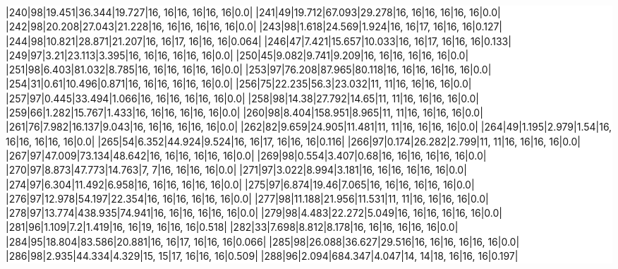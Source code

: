 |240|98|19.451|36.344|19.727|16, 16|16, 16|16, 16|0.0|
|241|49|19.712|67.093|29.278|16, 16|16, 16|16, 16|0.0|
|242|98|20.208|27.043|21.228|16, 16|16, 16|16, 16|0.0|
|243|98|1.618|24.569|1.924|16, 16|17, 16|16, 16|0.127|
|244|98|10.821|28.871|21.207|16, 16|17, 16|16, 16|0.064|
|246|47|7.421|15.657|10.033|16, 16|17, 16|16, 16|0.133|
|249|97|3.21|23.113|3.395|16, 16|16, 16|16, 16|0.0|
|250|45|9.082|9.741|9.209|16, 16|16, 16|16, 16|0.0|
|251|98|6.403|81.032|8.785|16, 16|16, 16|16, 16|0.0|
|253|97|76.208|87.965|80.118|16, 16|16, 16|16, 16|0.0|
|254|31|0.61|10.496|0.871|16, 16|16, 16|16, 16|0.0|
|256|75|22.235|56.3|23.032|11, 11|16, 16|16, 16|0.0|
|257|97|0.445|33.494|1.066|16, 16|16, 16|16, 16|0.0|
|258|98|14.38|27.792|14.65|11, 11|16, 16|16, 16|0.0|
|259|66|1.282|15.767|1.433|16, 16|16, 16|16, 16|0.0|
|260|98|8.404|158.951|8.965|11, 11|16, 16|16, 16|0.0|
|261|76|7.982|16.137|9.043|16, 16|16, 16|16, 16|0.0|
|262|82|9.659|24.905|11.481|11, 11|16, 16|16, 16|0.0|
|264|49|1.195|2.979|1.54|16, 16|16, 16|16, 16|0.0|
|265|54|6.352|44.924|9.524|16, 16|17, 16|16, 16|0.116|
|266|97|0.174|26.282|2.799|11, 11|16, 16|16, 16|0.0|
|267|97|47.009|73.134|48.642|16, 16|16, 16|16, 16|0.0|
|269|98|0.554|3.407|0.68|16, 16|16, 16|16, 16|0.0|
|270|97|8.873|47.773|14.763|7, 7|16, 16|16, 16|0.0|
|271|97|3.022|8.994|3.181|16, 16|16, 16|16, 16|0.0|
|274|97|6.304|11.492|6.958|16, 16|16, 16|16, 16|0.0|
|275|97|6.874|19.46|7.065|16, 16|16, 16|16, 16|0.0|
|276|97|12.978|54.197|22.354|16, 16|16, 16|16, 16|0.0|
|277|98|11.188|21.956|11.531|11, 11|16, 16|16, 16|0.0|
|278|97|13.774|438.935|74.941|16, 16|16, 16|16, 16|0.0|
|279|98|4.483|22.272|5.049|16, 16|16, 16|16, 16|0.0|
|281|96|1.109|7.2|1.419|16, 16|19, 16|16, 16|0.518|
|282|33|7.698|8.812|8.178|16, 16|16, 16|16, 16|0.0|
|284|95|18.804|83.586|20.881|16, 16|17, 16|16, 16|0.066|
|285|98|26.088|36.627|29.516|16, 16|16, 16|16, 16|0.0|
|286|98|2.935|44.334|4.329|15, 15|17, 16|16, 16|0.509|
|288|96|2.094|684.347|4.047|14, 14|18, 16|16, 16|0.197|